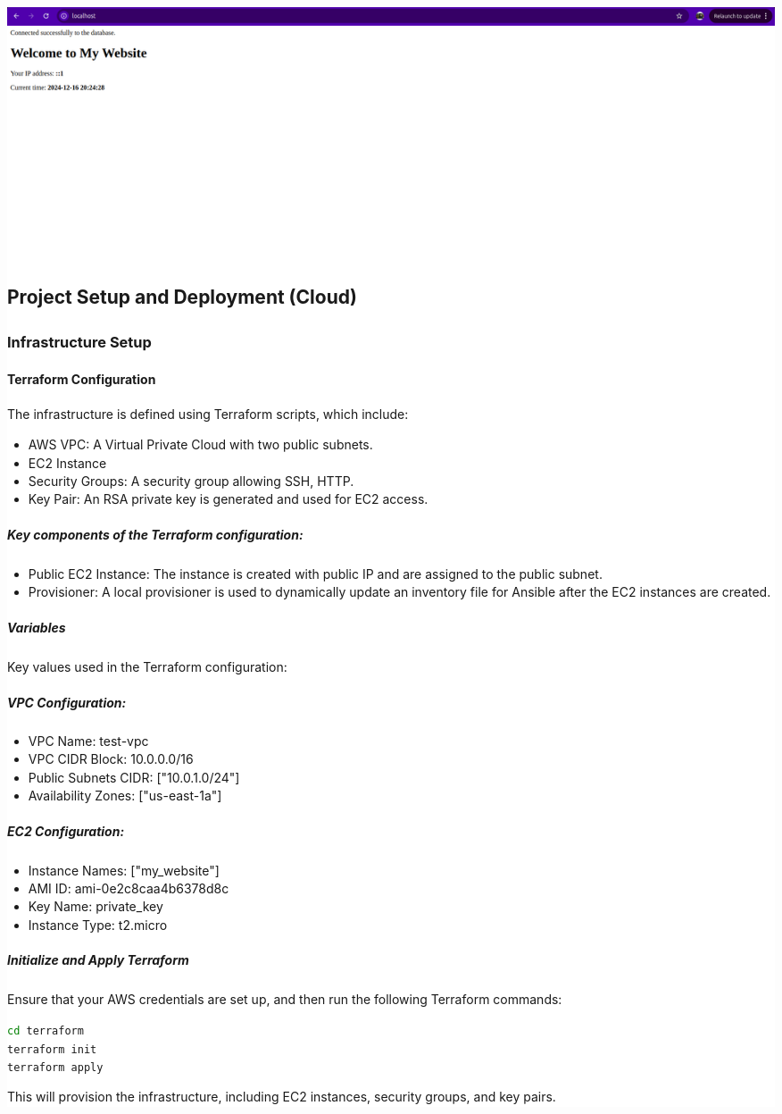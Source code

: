 <img alt="local host" src="screenshots_of_website/local.png">
</div>

## Project Setup and Deployment (Cloud)

### Infrastructure Setup

#### Terraform Configuration

The infrastructure is defined using Terraform scripts, which include:
  - AWS VPC: A Virtual Private Cloud with two public subnets.
  - EC2 Instance
  - Security Groups: A security group allowing SSH, HTTP.
  - Key Pair: An RSA private key is generated and used for EC2 access.
##### Key components of the Terraform configuration:
  - Public EC2 Instance: The instance is created with public IP and are assigned to the public subnet.
  - Provisioner: A local provisioner is used to dynamically update an inventory file for Ansible after the EC2 instances are created.
##### Variables
Key values used in the Terraform configuration:
##### VPC Configuration:
  - VPC Name: test-vpc
  - VPC CIDR Block: 10.0.0.0/16
  - Public Subnets CIDR: ["10.0.1.0/24"]
  - Availability Zones: ["us-east-1a"]
##### EC2 Configuration:
  - Instance Names: ["my_website"]
  - AMI ID: ami-0e2c8caa4b6378d8c
  - Key Name: private_key
  - Instance Type: t2.micro

##### Initialize and Apply Terraform
Ensure that your AWS credentials are set up, and then run the following Terraform commands:
```sh
cd terraform
terraform init
terraform apply
```
This will provision the infrastructure, including EC2 instances, security groups, and key pairs.
